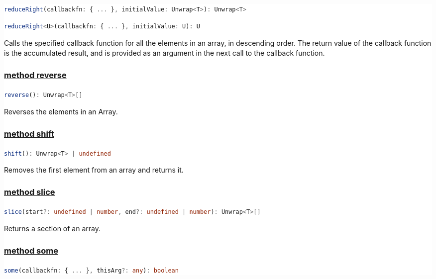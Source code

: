 
```typescript
reduceRight(callbackfn: { ... }, initialValue: Unwrap<T>): Unwrap<T>
```


```typescript
reduceRight<U>(callbackfn: { ... }, initialValue: U): U
```


Calls the specified callback function for all the elements in an array, in descending order. The return value of the callback function is the accumulated result, and is provided as an argument in the next call to the callback function.

<h3 class="pdoc-member-header">
<a class="pdoc-child-name" href="https://github.com/pulumi/pulumi/blob/master/sdk/nodejs//home/matell/go/src/github.com/pulumi/docs/node_modules/typedoc/node_modules/typescript/lib/lib.es5.d.ts#L1175">method reverse</a>
</h3>

```typescript
reverse(): Unwrap<T>[]
```


Reverses the elements in an Array.

<h3 class="pdoc-member-header">
<a class="pdoc-child-name" href="https://github.com/pulumi/pulumi/blob/master/sdk/nodejs//home/matell/go/src/github.com/pulumi/docs/node_modules/typedoc/node_modules/typescript/lib/lib.es5.d.ts#L1179">method shift</a>
</h3>

```typescript
shift(): Unwrap<T> | undefined
```


Removes the first element from an array and returns it.

<h3 class="pdoc-member-header">
<a class="pdoc-child-name" href="https://github.com/pulumi/pulumi/blob/master/sdk/nodejs//home/matell/go/src/github.com/pulumi/docs/node_modules/typedoc/node_modules/typescript/lib/lib.es5.d.ts#L1185">method slice</a>
</h3>

```typescript
slice(start?: undefined | number, end?: undefined | number): Unwrap<T>[]
```


Returns a section of an array.

<h3 class="pdoc-member-header">
<a class="pdoc-child-name" href="https://github.com/pulumi/pulumi/blob/master/sdk/nodejs//home/matell/go/src/github.com/pulumi/docs/node_modules/typedoc/node_modules/typescript/lib/lib.es5.d.ts#L1232">method some</a>
</h3>

```typescript
some(callbackfn: { ... }, thisArg?: any): boolean
```
